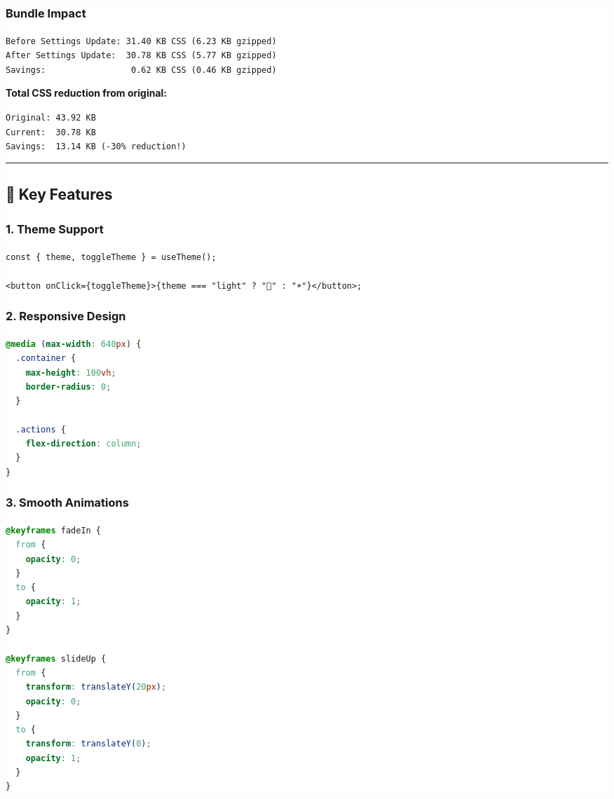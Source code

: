 ### **Bundle Impact**

```
Before Settings Update: 31.40 KB CSS (6.23 KB gzipped)
After Settings Update:  30.78 KB CSS (5.77 KB gzipped)
Savings:                 0.62 KB CSS (0.46 KB gzipped)
```

**Total CSS reduction from original:**

```
Original: 43.92 KB
Current:  30.78 KB
Savings:  13.14 KB (-30% reduction!)
```

---

## 🌟 **Key Features**

### **1. Theme Support**

```tsx
const { theme, toggleTheme } = useTheme();

<button onClick={toggleTheme}>{theme === "light" ? "🌙" : "☀️"}</button>;
```

### **2. Responsive Design**

```css
@media (max-width: 640px) {
  .container {
    max-height: 100vh;
    border-radius: 0;
  }

  .actions {
    flex-direction: column;
  }
}
```

### **3. Smooth Animations**

```css
@keyframes fadeIn {
  from {
    opacity: 0;
  }
  to {
    opacity: 1;
  }
}

@keyframes slideUp {
  from {
    transform: translateY(20px);
    opacity: 0;
  }
  to {
    transform: translateY(0);
    opacity: 1;
  }
}
```
